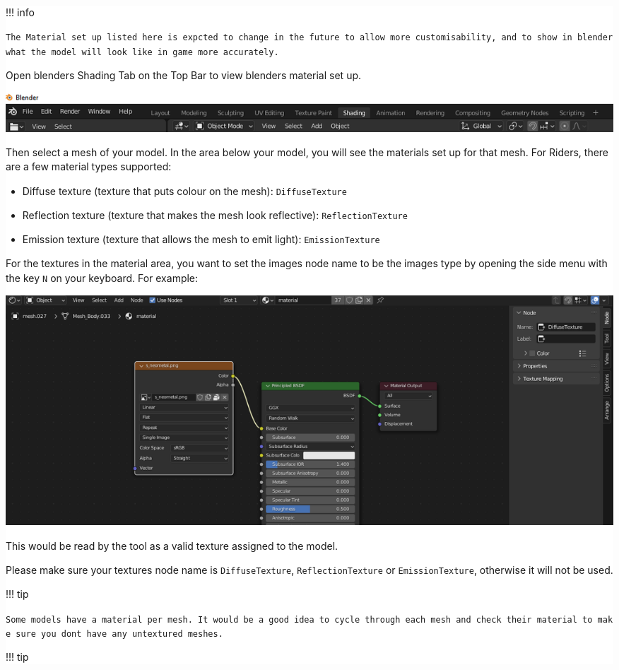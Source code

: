 !!! info 

    The Material set up listed here is expcted to change in the future to allow more customisability, and to show in blender what the model will look like in game more accurately.

Open blenders Shading Tab on the Top Bar to view blenders material set up.

![Blender Shading Tab](../images/guide/blender_shading_tab.png)

Then select a mesh of your model. In the area below your model, you will see the materials set up for that mesh.
For Riders, there are a few material types supported:

- Diffuse texture (texture that puts colour on the mesh): `DiffuseTexture`

- Reflection texture (texture that makes the mesh look reflective): `ReflectionTexture`

- Emission texture (texture that allows the mesh to emit light): `EmissionTexture`

For the textures in the material area, you want to set the images node name to be the images type by opening the side menu with the key `N` on your keyboard.
For example:

![Blender Shading Node](../images/guide/blender_shading_node.png)

This would be read by the tool as a valid texture assigned to the model.

Please make sure your textures node name is `DiffuseTexture`, `ReflectionTexture` or `EmissionTexture`, otherwise it will not be used.

!!! tip 

    Some models have a material per mesh. It would be a good idea to cycle through each mesh and check their material to make sure you dont have any untextured meshes.

!!! tip 
